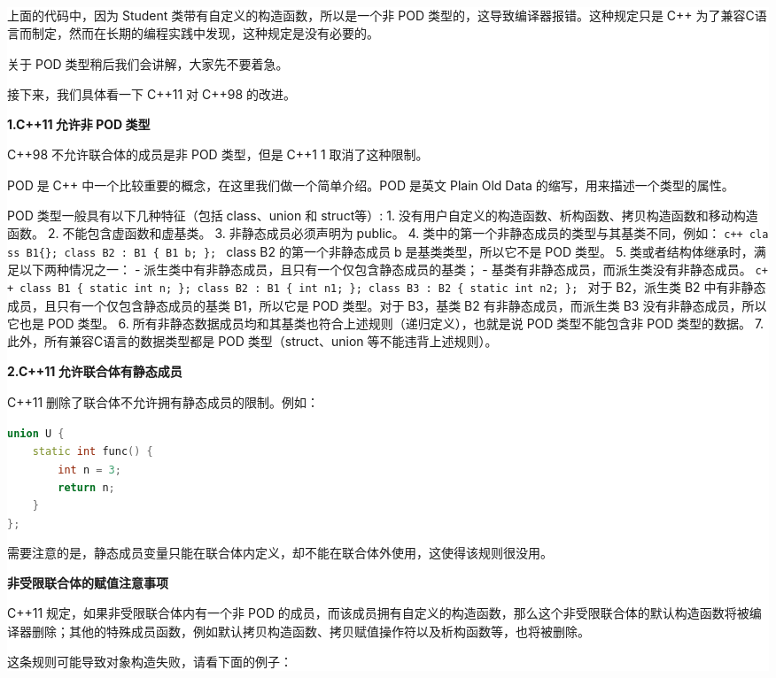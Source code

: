 上面的代码中，因为 Student 类带有自定义的构造函数，所以是一个非 POD 类型的，这导致编译器报错。这种规定只是 C++ 为了兼容C语言而制定，然而在长期的编程实践中发现，这种规定是没有必要的。

关于 POD 类型稍后我们会讲解，大家先不要着急。

接下来，我们具体看一下 C++11 对 C++98 的改进。


**1.C++11 允许非 POD 类型**

C++98 不允许联合体的成员是非 POD 类型，但是 C++1 1 取消了这种限制。

POD 是 C++ 中一个比较重要的概念，在这里我们做一个简单介绍。POD 是英文 Plain Old Data 的缩写，用来描述一个类型的属性。

POD 类型一般具有以下几种特征（包括 class、union 和 struct等）:
    1. 没有用户自定义的构造函数、析构函数、拷贝构造函数和移动构造函数。
    2. 不能包含虚函数和虚基类。
    3. 非静态成员必须声明为 public。
    4. 类中的第一个非静态成员的类型与其基类不同，例如：
    ```c++
    class B1{};
    class B2 : B1 { B1 b; };
    ```
    class B2 的第一个非静态成员 b 是基类类型，所以它不是 POD 类型。
    5. 类或者结构体继承时，满足以下两种情况之一：
      - 派生类中有非静态成员，且只有一个仅包含静态成员的基类；
      - 基类有非静态成员，而派生类没有非静态成员。
      ```c++
      class B1 { static int n; };
      class B2 : B1 { int n1; };
      class B3 : B2 { static int n2; };
      ```
      对于 B2，派生类 B2 中有非静态成员，且只有一个仅包含静态成员的基类 B1，所以它是 POD 类型。对于 B3，基类 B2 有非静态成员，而派生类 B3 没有非静态成员，所以它也是 POD 类型。
    6. 所有非静态数据成员均和其基类也符合上述规则（递归定义），也就是说 POD 类型不能包含非 POD 类型的数据。
    7. 此外，所有兼容C语言的数据类型都是 POD 类型（struct、union 等不能违背上述规则）。

**2.C++11 允许联合体有静态成员**

C++11 删除了联合体不允许拥有静态成员的限制。例如：

```c++
union U {
    static int func() {
        int n = 3;
        return n;
    }
};
```
需要注意的是，静态成员变量只能在联合体内定义，却不能在联合体外使用，这使得该规则很没用。

**非受限联合体的赋值注意事项**

C++11 规定，如果非受限联合体内有一个非 POD 的成员，而该成员拥有自定义的构造函数，那么这个非受限联合体的默认构造函数将被编译器删除；其他的特殊成员函数，例如默认拷贝构造函数、拷贝赋值操作符以及析构函数等，也将被删除。

这条规则可能导致对象构造失败，请看下面的例子：
